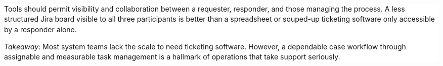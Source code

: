Tools should permit visibility and collaboration between a requester, responder, and those managing the process. A less structured Jira board visible to all three participants is better than a spreadsheet or souped-up ticketing software only accessible by a responder alone.

_Takeaway_: Most system teams lack the scale to need ticketing software. However, a dependable case workflow through assignable and measurable task management is a hallmark of operations that take support seriously.
